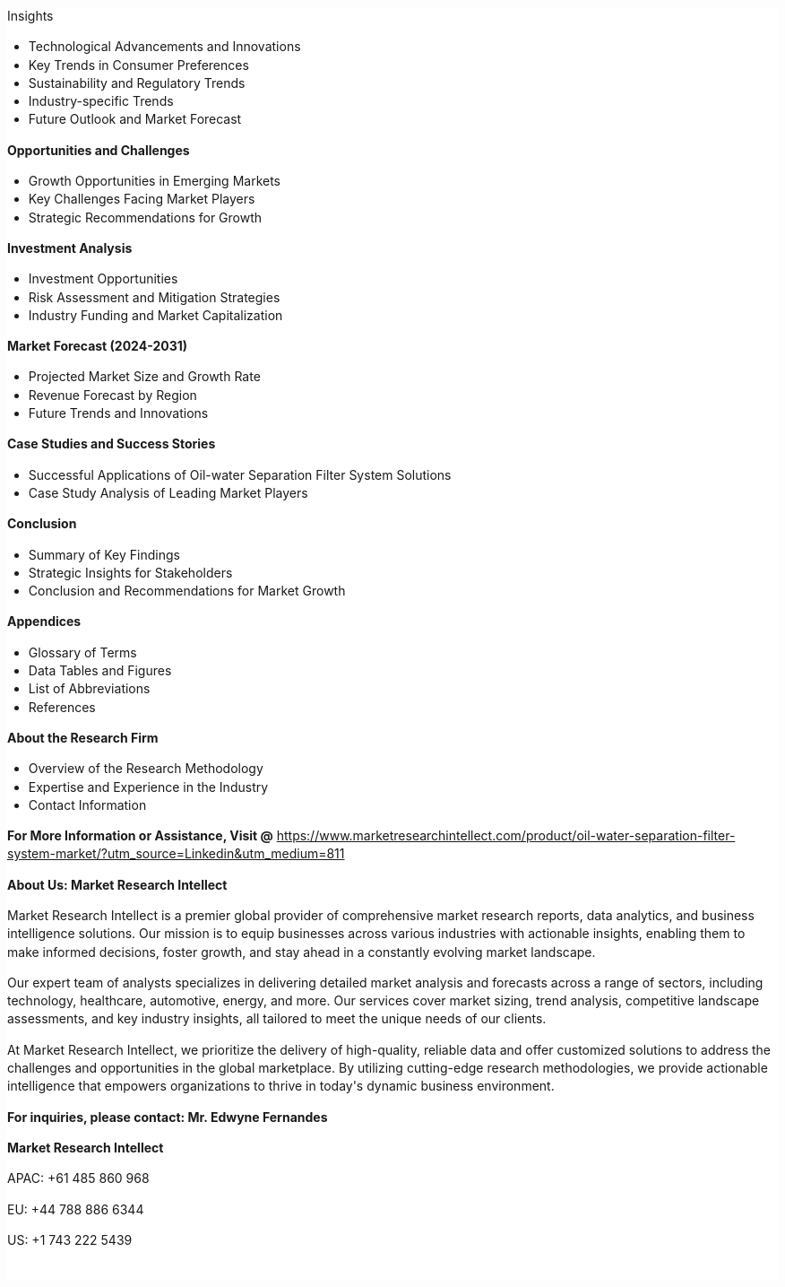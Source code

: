 Insights</strong></p><ul><li>Technological Advancements and Innovations</li><li>Key Trends in Consumer Preferences</li><li>Sustainability and Regulatory Trends</li><li>Industry-specific Trends</li><li>Future Outlook and Market Forecast</li></ul><p><strong>Opportunities and Challenges</strong></p><ul><li>Growth Opportunities in Emerging Markets</li><li>Key Challenges Facing Market Players</li><li>Strategic Recommendations for Growth</li></ul><p><strong>Investment Analysis</strong></p><ul><li>Investment Opportunities</li><li>Risk Assessment and Mitigation Strategies</li><li>Industry Funding and Market Capitalization</li></ul><p><strong>Market Forecast (2024-2031)</strong></p><ul><li>Projected Market Size and Growth Rate</li><li>Revenue Forecast by Region</li><li>Future Trends and Innovations</li></ul><p><strong>Case Studies and Success Stories</strong></p><ul><li>Successful Applications of Oil-water Separation Filter System Solutions</li><li>Case Study Analysis of Leading Market Players</li></ul><p><strong>Conclusion</strong></p><ul><li>Summary of Key Findings</li><li>Strategic Insights for Stakeholders</li><li>Conclusion and Recommendations for Market Growth</li></ul><p><strong>Appendices</strong></p><ul><li>Glossary of Terms</li><li>Data Tables and Figures</li><li>List of Abbreviations</li><li>References</li></ul><p><strong>About the Research Firm</strong></p><ul><li>Overview of the Research Methodology</li><li>Expertise and Experience in the Industry</li><li>Contact Information</li></ul></div><div class="article-main__content" data-test-id="publishing-text-block"><p><span class="font-[700]"><strong>For More Information or Assistance, Visit @</strong>&nbsp;<a href="https://www.marketresearchintellect.com/product/oil-water-separation-filter-system-market/?utm_source=Linkedin&utm_medium=811">https://www.marketresearchintellect.com/product/oil-water-separation-filter-system-market/?utm_source=Linkedin&utm_medium=811</a></span></p><p><strong>About Us: Market Research Intellect</strong></p><p>Market Research Intellect is a premier global provider of comprehensive market research reports, data analytics, and business intelligence solutions. Our mission is to equip businesses across various industries with actionable insights, enabling them to make informed decisions, foster growth, and stay ahead in a constantly evolving market landscape.</p><p>Our expert team of analysts specializes in delivering detailed market analysis and forecasts across a range of sectors, including technology, healthcare, automotive, energy, and more. Our services cover market sizing, trend analysis, competitive landscape assessments, and key industry insights, all tailored to meet the unique needs of our clients.</p><p>At Market Research Intellect, we prioritize the delivery of high-quality, reliable data and offer customized solutions to address the challenges and opportunities in the global marketplace. By utilizing cutting-edge research methodologies, we provide actionable intelligence that empowers organizations to thrive in today's dynamic business environment.</p><p><strong>For inquiries, please contact: Mr. Edwyne Fernandes</strong></p><p><strong>Market Research Intellect</strong></p><p>APAC: +61 485 860 968</p><p>EU: +44 788 886 6344</p><p>US: +1 743 222 5439</p></div><div class="article-main__content" data-test-id="publishing-text-block">&nbsp;</div>

